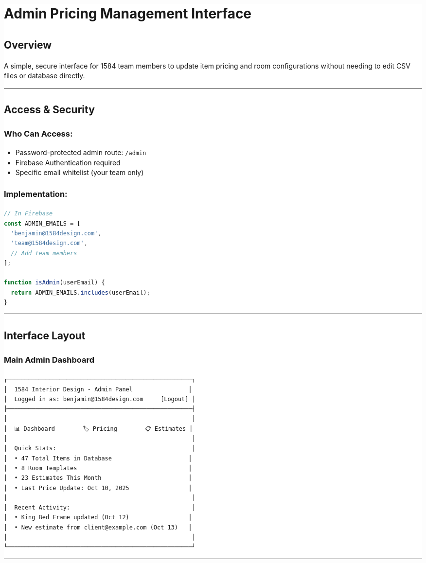 # Admin Pricing Management Interface

## Overview
A simple, secure interface for 1584 team members to update item pricing and room configurations without needing to edit CSV files or database directly.

---

## Access & Security

### Who Can Access:
- Password-protected admin route: `/admin`
- Firebase Authentication required
- Specific email whitelist (your team only)

### Implementation:
```javascript
// In Firebase
const ADMIN_EMAILS = [
  'benjamin@1584design.com',
  'team@1584design.com',
  // Add team members
];

function isAdmin(userEmail) {
  return ADMIN_EMAILS.includes(userEmail);
}
```

---

## Interface Layout

### Main Admin Dashboard

```
┌─────────────────────────────────────────────────────┐
│  1584 Interior Design - Admin Panel                │
│  Logged in as: benjamin@1584design.com     [Logout] │
├─────────────────────────────────────────────────────┤
│                                                     │
│  📊 Dashboard        🏷️ Pricing        📋 Estimates │
│                                                     │
│  Quick Stats:                                       │
│  • 47 Total Items in Database                      │
│  • 8 Room Templates                                │
│  • 23 Estimates This Month                         │
│  • Last Price Update: Oct 10, 2025                 │
│                                                     │
│  Recent Activity:                                   │
│  • King Bed Frame updated (Oct 12)                 │
│  • New estimate from client@example.com (Oct 13)   │
│                                                     │
└─────────────────────────────────────────────────────┘
```

---